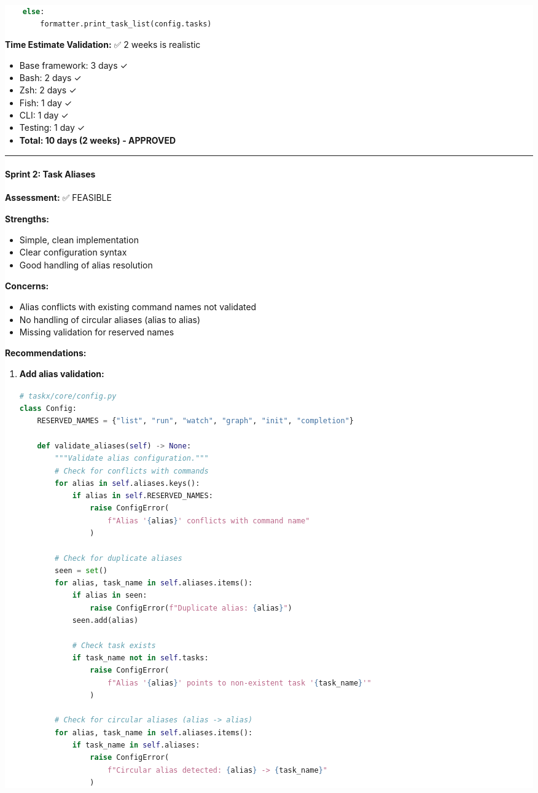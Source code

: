    ```python
       else:
           formatter.print_task_list(config.tasks)
   ```

**Time Estimate Validation:** ✅ 2 weeks is realistic
- Base framework: 3 days ✓
- Bash: 2 days ✓
- Zsh: 2 days ✓
- Fish: 1 day ✓
- CLI: 1 day ✓
- Testing: 1 day ✓
- **Total: 10 days (2 weeks) - APPROVED**

---

#### Sprint 2: Task Aliases

**Assessment:** ✅ FEASIBLE

**Strengths:**
- Simple, clean implementation
- Clear configuration syntax
- Good handling of alias resolution

**Concerns:**
- Alias conflicts with existing command names not validated
- No handling of circular aliases (alias to alias)
- Missing validation for reserved names

**Recommendations:**

1. **Add alias validation:**
   ```python
   # taskx/core/config.py
   class Config:
       RESERVED_NAMES = {"list", "run", "watch", "graph", "init", "completion"}

       def validate_aliases(self) -> None:
           """Validate alias configuration."""
           # Check for conflicts with commands
           for alias in self.aliases.keys():
               if alias in self.RESERVED_NAMES:
                   raise ConfigError(
                       f"Alias '{alias}' conflicts with command name"
                   )

           # Check for duplicate aliases
           seen = set()
           for alias, task_name in self.aliases.items():
               if alias in seen:
                   raise ConfigError(f"Duplicate alias: {alias}")
               seen.add(alias)

               # Check task exists
               if task_name not in self.tasks:
                   raise ConfigError(
                       f"Alias '{alias}' points to non-existent task '{task_name}'"
                   )

           # Check for circular aliases (alias -> alias)
           for alias, task_name in self.aliases.items():
               if task_name in self.aliases:
                   raise ConfigError(
                       f"Circular alias detected: {alias} -> {task_name}"
                   )
   ```
